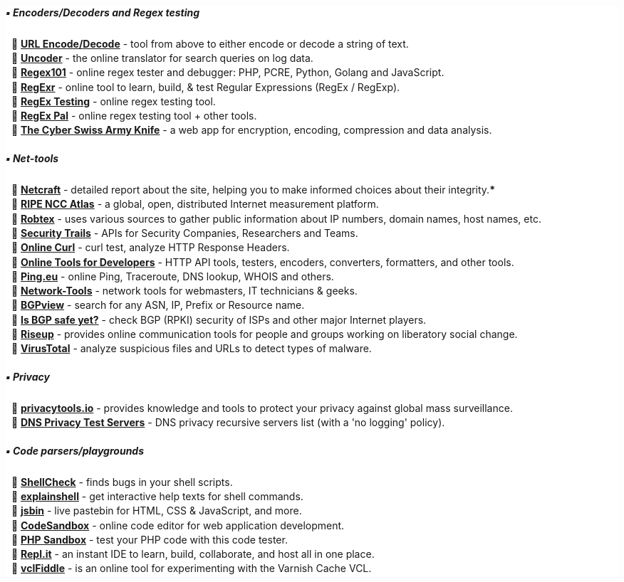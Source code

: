 ##### ▪️ Encoders/Decoders and Regex testing

  🔸 [**URL Encode/Decode**](https://www.url-encode-decode.com/) - tool from above to either encode or decode a string of text.  
  🔸 [**Uncoder**](https://uncoder.io/) - the online translator for search queries on log data.  
  🔸 [**Regex101**](https://regex101.com/) - online regex tester and debugger: PHP, PCRE, Python, Golang and JavaScript.  
  🔸 [**RegExr**](https://regexr.com/) - online tool to learn, build, & test Regular Expressions (RegEx / RegExp).  
  🔸 [**RegEx Testing**](https://www.regextester.com/) - online regex testing tool.  
  🔸 [**RegEx Pal**](https://www.regexpal.com/) - online regex testing tool + other tools.  
  🔸 [**The Cyber Swiss Army Knife**](https://gchq.github.io/CyberChef/) - a web app for encryption, encoding, compression and data analysis.  

##### ▪️ Net-tools

  🔸 [**Netcraft**](https://toolbar.netcraft.com/site_report) - detailed report about the site, helping you to make informed choices about their integrity.**\***  
  🔸 [**RIPE NCC Atlas**](https://atlas.ripe.net/) - a global, open, distributed Internet measurement platform.  
  🔸 [**Robtex**](https://www.robtex.com/) - uses various sources to gather public information about IP numbers, domain names, host names, etc.  
  🔸 [**Security Trails**](https://securitytrails.com/) - APIs for Security Companies, Researchers and Teams.  
  🔸 [**Online Curl**](https://tools.keycdn.com/curl) - curl test, analyze HTTP Response Headers.  
  🔸 [**Online Tools for Developers**](https://extendsclass.com/) - HTTP API tools, testers, encoders, converters, formatters, and other tools.  
  🔸 [**Ping.eu**](https://ping.eu/) - online Ping, Traceroute, DNS lookup, WHOIS and others.  
  🔸 [**Network-Tools**](https://network-tools.com/) - network tools for webmasters, IT technicians & geeks.  
  🔸 [**BGPview**](https://bgpview.io/) - search for any ASN, IP, Prefix or Resource name.  
  🔸 [**Is BGP safe yet?**](https://isbgpsafeyet.com/) - check BGP (RPKI) security of ISPs and other major Internet players.  
  🔸 [**Riseup**](https://riseup.net/) - provides online communication tools for people and groups working on liberatory social change.  
  🔸 [**VirusTotal**](https://www.virustotal.com/gui/home/upload) - analyze suspicious files and URLs to detect types of malware.  

##### ▪️ Privacy

  🔸 [**privacytools.io**](https://www.privacytools.io/) - provides knowledge and tools to protect your privacy against global mass surveillance.  
  🔸 [**DNS Privacy Test Servers**](https://dnsprivacy.org/wiki/display/DP/DNS+Privacy+Test+Servers) - DNS privacy recursive servers list (with a 'no logging' policy).  

##### ▪️ Code parsers/playgrounds

  🔸 [**ShellCheck**](https://www.shellcheck.net/) - finds bugs in your shell scripts.  
  🔸 [**explainshell**](https://explainshell.com/) - get interactive help texts for shell commands.  
  🔸 [**jsbin**](https://jsbin.com/?html,output) - live pastebin for HTML, CSS & JavaScript, and more.  
  🔸 [**CodeSandbox**](https://codesandbox.io/) - online code editor for web application development.  
  🔸 [**PHP Sandbox**](http://sandbox.onlinephpfunctions.com/) - test your PHP code with this code tester.  
  🔸 [**Repl.it**](https://www.repl.it/) - an instant IDE to learn, build, collaborate, and host all in one place.  
  🔸 [**vclFiddle**](http://www.vclfiddle.net/) - is an online tool for experimenting with the Varnish Cache VCL.  
